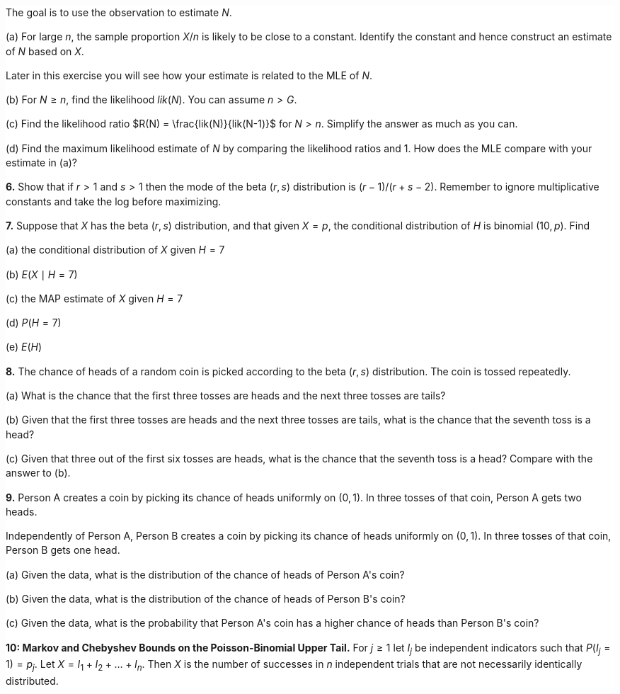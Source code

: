The goal is to use the observation to estimate $N$.

(a) For large $n$, the sample proportion $X/n$ is likely to be close to a constant. Identify the constant and hence construct an estimate of $N$ based on $X$.

Later in this exercise you will see how your estimate is related to the MLE of $N$.

(b) For $N \ge n$, find the likelihood $lik(N)$. You can assume $n > G$. 

(c) Find the likelihood ratio $R(N) = \frac{lik(N)}{lik(N-1)}$ for $N > n$. Simplify the answer as much as you can.

(d) Find the maximum likelihood estimate of $N$ by comparing the likelihood ratios and 1. How does the MLE compare with your estimate in (a)?

**6.** 
Show that if $r > 1$ and $s > 1$ then the mode of the beta $(r, s)$ distribution is $(r-1)/(r+s-2)$. Remember to ignore multiplicative constants and take the log before maximizing. 

**7.** 
Suppose that $X$ has the beta $(r, s)$ distribution, and that given $X=p$, the conditional distribution of $H$ is binomial $(10, p)$. Find

(a) the conditional distribution of $X$ given $H = 7$

(b) $E(X \mid H = 7)$

(c) the MAP estimate of $X$ given $H = 7$ 

(d) $P(H = 7)$

(e) $E(H)$

**8.**
The chance of heads of a random coin is picked according to the beta $(r, s)$ distribution. The coin is tossed repeatedly.

(a) What is the chance that the first three tosses are heads and the next three tosses are tails?

(b) Given that the first three tosses are heads and the next three tosses are tails, what is the chance that the seventh toss is a head?

(c) Given that three out of the first six tosses are heads, what is the chance that the seventh toss is a head? Compare with the answer to (b).

**9.**
Person A creates a coin by picking its chance of heads uniformly on $(0, 1)$. In three tosses of that coin, Person A gets two heads.

Independently of Person A, Person B creates a coin by picking its chance of heads uniformly on $(0, 1)$. In three tosses of that coin, Person B gets one head.

(a) Given the data, what is the distribution of the chance of heads of Person A's coin?

(b) Given the data, what is the distribution of the chance of heads of Person B's coin?

(c) Given the data, what is the probability that Person A's coin has a higher chance of heads than Person B's coin?

**10: Markov and Chebyshev Bounds on the Poisson-Binomial Upper Tail.** 
For $j \ge 1$ let $I_j$ be independent indicators such that $P(I_j = 1) = p_j$. Let $X = I_1 + I_2 + \ldots + I_n$. Then $X$ is the number of successes in $n$ independent trials that are not necessarily identically distributed.
